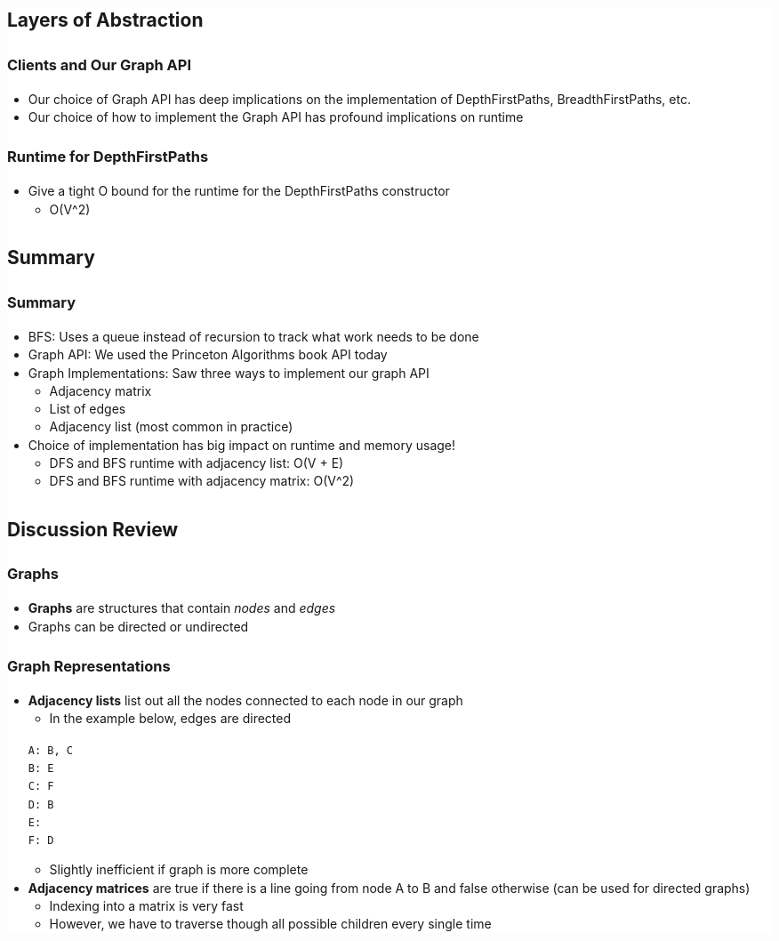 
## Layers of Abstraction

### Clients and Our Graph API
- Our choice of Graph API has deep implications on the implementation of DepthFirstPaths, BreadthFirstPaths, etc.
- Our choice of how to implement the Graph API has profound implications on runtime

### Runtime for DepthFirstPaths
- Give a tight O bound for the runtime for the DepthFirstPaths constructor
  - O(V^2)


## Summary

### Summary
- BFS: Uses a queue instead of recursion to track what work needs to be done
- Graph API: We used the Princeton Algorithms book API today
- Graph Implementations: Saw three ways to implement our graph API
  - Adjacency matrix
  - List of edges
  - Adjacency list (most common in practice)
- Choice of implementation has big impact on runtime and memory usage!
  - DFS and BFS runtime with adjacency list: O(V + E)
  - DFS and BFS runtime with adjacency matrix: O(V^2)


## Discussion Review

### Graphs
- **Graphs** are structures that contain *nodes* and *edges*
- Graphs can be directed or undirected

### Graph Representations
- **Adjacency lists** list out all the nodes connected to each node in our graph
  - In the example below, edges are directed
  ```
  A: B, C
  B: E
  C: F
  D: B
  E:
  F: D
  ```
  - Slightly inefficient if graph is more complete
- **Adjacency matrices** are true if there is a line going from node A to B and false otherwise (can be used for directed graphs)
  - Indexing into a matrix is very fast
  - However, we have to traverse though all possible children every single time